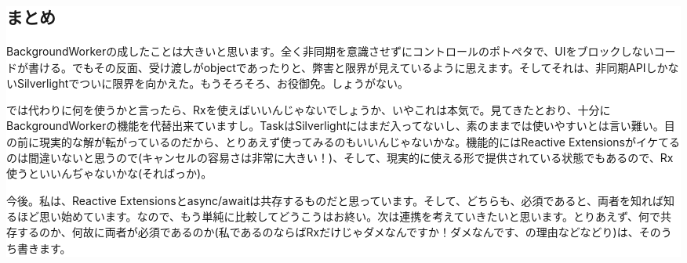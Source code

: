 まとめ
---
BackgroundWorkerの成したことは大きいと思います。全く非同期を意識させずにコントロールのポトペタで、UIをブロックしないコードが書ける。でもその反面、受け渡しがobjectであったりと、弊害と限界が見えているように思えます。そしてそれは、非同期APIしかないSilverlightでついに限界を向かえた。もうそろそろ、お役御免。しょうがない。

では代わりに何を使うかと言ったら、Rxを使えばいいんじゃないでしょうか、いやこれは本気で。見てきたとおり、十分にBackgroundWorkerの機能を代替出来ていますし。TaskはSilverlightにはまだ入ってないし、素のままでは使いやすいとは言い難い。目の前に現実的な解が転がっているのだから、とりあえず使ってみるのもいいんじゃないかな。機能的にはReactive Extensionsがイケてるのは間違いないと思うので(キャンセルの容易さは非常に大きい！)、そして、現実的に使える形で提供されている状態でもあるので、Rx使うといいんぢゃないかな(そればっか)。

今後。私は、Reactive Extensionsとasync/awaitは共存するものだと思っています。そして、どちらも、必須であると、両者を知れば知るほど思い始めています。なので、もう単純に比較してどうこうはお終い。次は連携を考えていきたいと思います。とりあえず、何で共存するのか、何故に両者が必須であるのか(私であるのならばRxだけじゃダメなんですか！ダメなんです、の理由などなどり)は、そのうち書きます。
